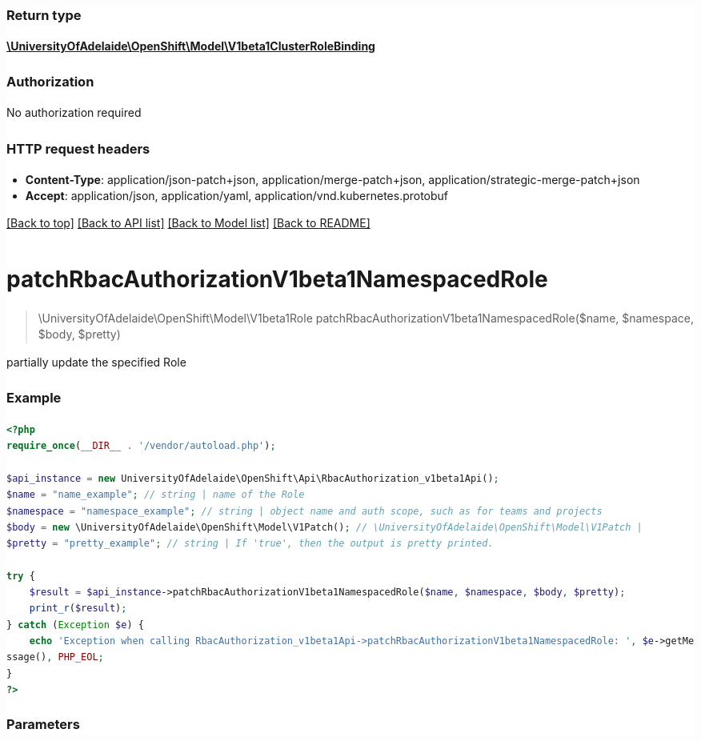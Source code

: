 ### Return type

[**\UniversityOfAdelaide\OpenShift\Model\V1beta1ClusterRoleBinding**](../Model/V1beta1ClusterRoleBinding.md)

### Authorization

No authorization required

### HTTP request headers

 - **Content-Type**: application/json-patch+json, application/merge-patch+json, application/strategic-merge-patch+json
 - **Accept**: application/json, application/yaml, application/vnd.kubernetes.protobuf

[[Back to top]](#) [[Back to API list]](../../README.md#documentation-for-api-endpoints) [[Back to Model list]](../../README.md#documentation-for-models) [[Back to README]](../../README.md)

# **patchRbacAuthorizationV1beta1NamespacedRole**
> \UniversityOfAdelaide\OpenShift\Model\V1beta1Role patchRbacAuthorizationV1beta1NamespacedRole($name, $namespace, $body, $pretty)



partially update the specified Role

### Example
```php
<?php
require_once(__DIR__ . '/vendor/autoload.php');

$api_instance = new UniversityOfAdelaide\OpenShift\Api\RbacAuthorization_v1beta1Api();
$name = "name_example"; // string | name of the Role
$namespace = "namespace_example"; // string | object name and auth scope, such as for teams and projects
$body = new \UniversityOfAdelaide\OpenShift\Model\V1Patch(); // \UniversityOfAdelaide\OpenShift\Model\V1Patch | 
$pretty = "pretty_example"; // string | If 'true', then the output is pretty printed.

try {
    $result = $api_instance->patchRbacAuthorizationV1beta1NamespacedRole($name, $namespace, $body, $pretty);
    print_r($result);
} catch (Exception $e) {
    echo 'Exception when calling RbacAuthorization_v1beta1Api->patchRbacAuthorizationV1beta1NamespacedRole: ', $e->getMessage(), PHP_EOL;
}
?>
```

### Parameters
